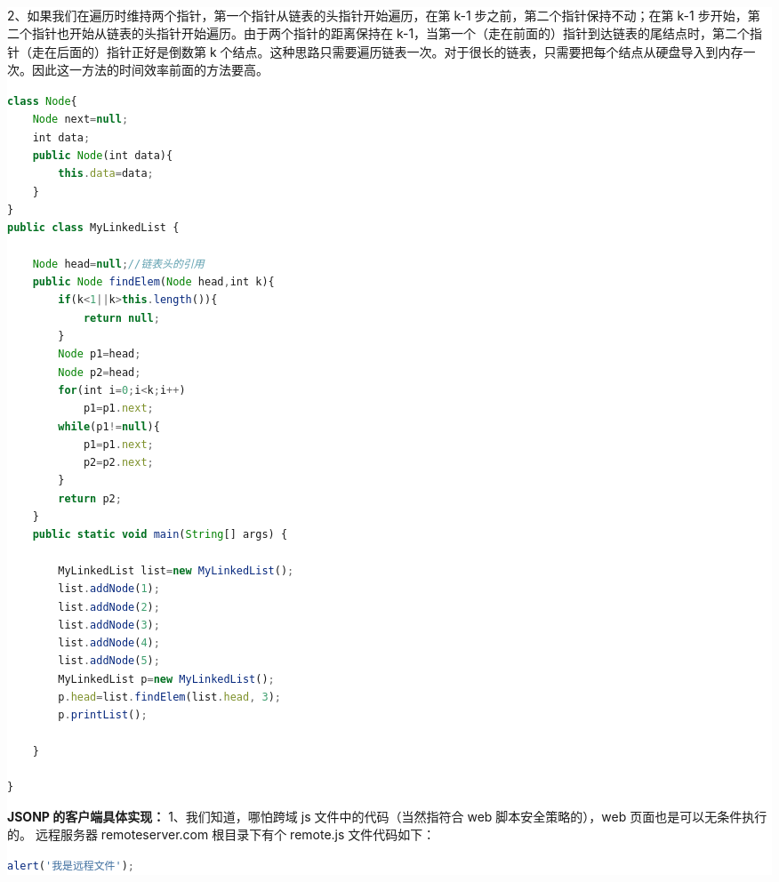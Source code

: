 2、如果我们在遍历时维持两个指针，第一个指针从链表的头指针开始遍历，在第 k-1 步之前，第二个指针保持不动；在第 k-1 步开始，第二个指针也开始从链表的头指针开始遍历。由于两个指针的距离保持在 k-1，当第一个（走在前面的）指针到达链表的尾结点时，第二个指针（走在后面的）指针正好是倒数第 k 个结点。这种思路只需要遍历链表一次。对于很长的链表，只需要把每个结点从硬盘导入到内存一次。因此这一方法的时间效率前面的方法要高。

```TypeScript
class Node{
    Node next=null;
    int data;
    public Node(int data){
        this.data=data;
    }
}
public class MyLinkedList {

    Node head=null;//链表头的引用
    public Node findElem(Node head,int k){
        if(k<1||k>this.length()){
            return null;
        }
        Node p1=head;
        Node p2=head;
        for(int i=0;i<k;i++)
            p1=p1.next;
        while(p1!=null){
            p1=p1.next;
            p2=p2.next;
        }
        return p2;
    }
    public static void main(String[] args) {

        MyLinkedList list=new MyLinkedList();
        list.addNode(1);
        list.addNode(2);
        list.addNode(3);
        list.addNode(4);
        list.addNode(5);
        MyLinkedList p=new MyLinkedList();
        p.head=list.findElem(list.head, 3);
        p.printList();

    }

}
```

**JSONP 的客户端具体实现：**
1、我们知道，哪怕跨域 js 文件中的代码（当然指符合 web 脚本安全策略的），web 页面也是可以无条件执行的。
远程服务器 remoteserver.com 根目录下有个 remote.js 文件代码如下：

```TypeScript
alert('我是远程文件');
```
